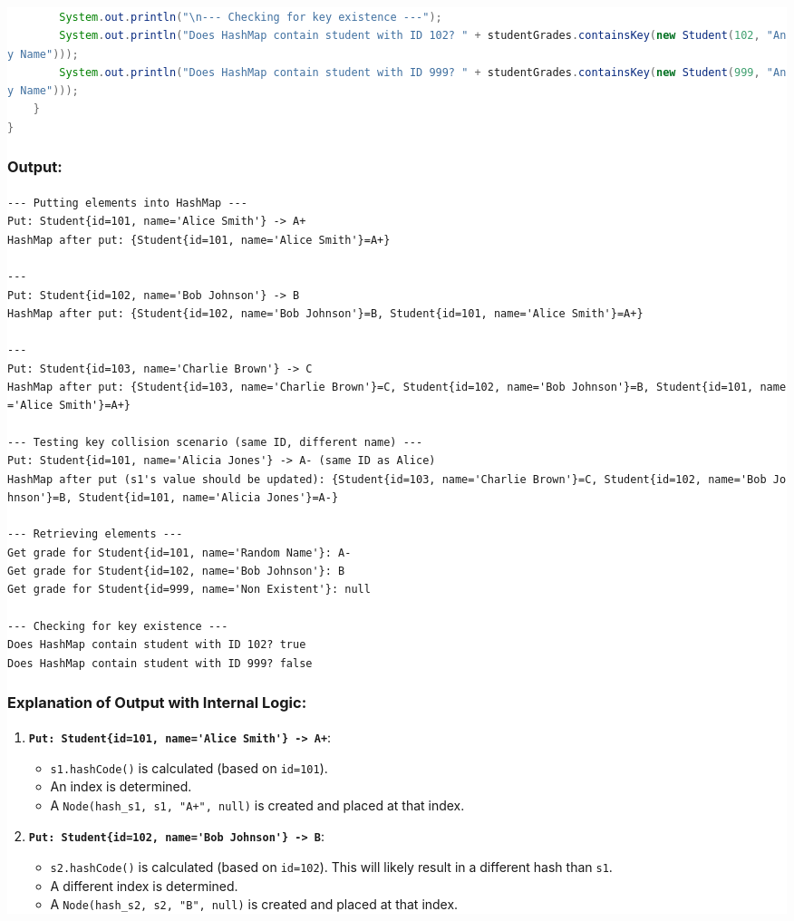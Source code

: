 ```java
        System.out.println("\n--- Checking for key existence ---");
        System.out.println("Does HashMap contain student with ID 102? " + studentGrades.containsKey(new Student(102, "Any Name")));
        System.out.println("Does HashMap contain student with ID 999? " + studentGrades.containsKey(new Student(999, "Any Name")));
    }
}
```

### Output:

```
--- Putting elements into HashMap ---
Put: Student{id=101, name='Alice Smith'} -> A+
HashMap after put: {Student{id=101, name='Alice Smith'}=A+}

---
Put: Student{id=102, name='Bob Johnson'} -> B
HashMap after put: {Student{id=102, name='Bob Johnson'}=B, Student{id=101, name='Alice Smith'}=A+}

---
Put: Student{id=103, name='Charlie Brown'} -> C
HashMap after put: {Student{id=103, name='Charlie Brown'}=C, Student{id=102, name='Bob Johnson'}=B, Student{id=101, name='Alice Smith'}=A+}

--- Testing key collision scenario (same ID, different name) ---
Put: Student{id=101, name='Alicia Jones'} -> A- (same ID as Alice)
HashMap after put (s1's value should be updated): {Student{id=103, name='Charlie Brown'}=C, Student{id=102, name='Bob Johnson'}=B, Student{id=101, name='Alicia Jones'}=A-}

--- Retrieving elements ---
Get grade for Student{id=101, name='Random Name'}: A-
Get grade for Student{id=102, name='Bob Johnson'}: B
Get grade for Student{id=999, name='Non Existent'}: null

--- Checking for key existence ---
Does HashMap contain student with ID 102? true
Does HashMap contain student with ID 999? false
```

### Explanation of Output with Internal Logic:

1.  **`Put: Student{id=101, name='Alice Smith'} -> A+`**:
    *   `s1.hashCode()` is calculated (based on `id=101`).
    *   An index is determined.
    *   A `Node(hash_s1, s1, "A+", null)` is created and placed at that index.

2.  **`Put: Student{id=102, name='Bob Johnson'} -> B`**:
    *   `s2.hashCode()` is calculated (based on `id=102`). This will likely result in a different hash than `s1`.
    *   A different index is determined.
    *   A `Node(hash_s2, s2, "B", null)` is created and placed at that index.
